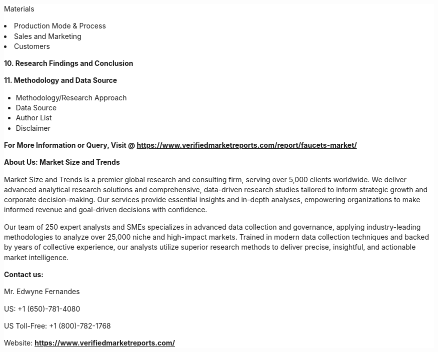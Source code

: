 Materials</li><li>Production Mode &amp; Process</li><li>Sales and Marketing</li><li>Customers</li></ul><p><strong>10. Research Findings and Conclusion</strong></p><p><strong>11. Methodology and Data Source</strong></p><ul><li>Methodology/Research Approach</li><li>Data Source</li><li>Author List</li><li>Disclaimer</li></ul></p><p><strong>For More Information or Query, Visit @ <a href="https://www.verifiedmarketreports.com/report/faucets-market/">https://www.verifiedmarketreports.com/report/faucets-market/</a></strong></p><p><strong>About Us: Market Size and Trends</strong></p><p>Market Size and Trends is a premier global research and consulting firm, serving over 5,000 clients worldwide. We deliver advanced analytical research solutions and comprehensive, data-driven research studies tailored to inform strategic growth and corporate decision-making. Our services provide essential insights and in-depth analyses, empowering organizations to make informed revenue and goal-driven decisions with confidence.</p><p>Our team of 250 expert analysts and SMEs specializes in advanced data collection and governance, applying industry-leading methodologies to analyze over 25,000 niche and high-impact markets. Trained in modern data collection techniques and backed by years of collective experience, our analysts utilize superior research methods to deliver precise, insightful, and actionable market intelligence.</p><p><strong>Contact us:</strong></p><p>Mr. Edwyne Fernandes</p><p>US: +1 (650)-781-4080</p><p>US Toll-Free: +1 (800)-782-1768</p><p>Website: <strong><a href="https://www.verifiedmarketreports.com/">https://www.verifiedmarketreports.com/</a></strong></p>
